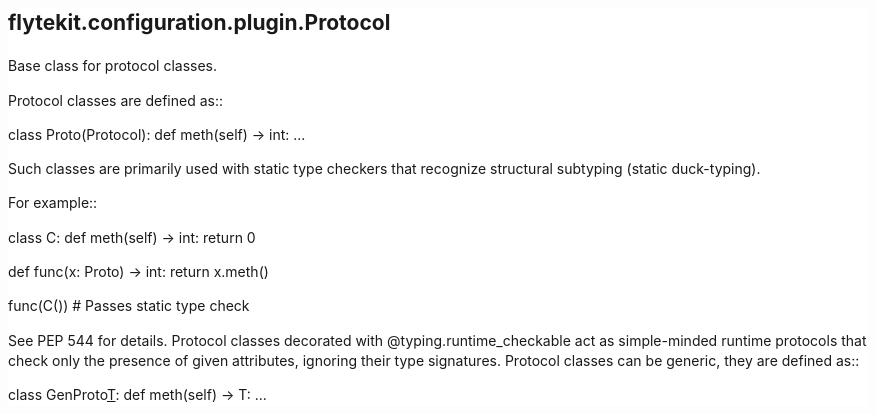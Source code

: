 ## flytekit.configuration.plugin.Protocol

Base class for protocol classes.

Protocol classes are defined as::

class Proto(Protocol):
def meth(self) -> int:
...

Such classes are primarily used with static type checkers that recognize
structural subtyping (static duck-typing).

For example::

class C:
def meth(self) -> int:
return 0

def func(x: Proto) -> int:
return x.meth()

func(C())  # Passes static type check

See PEP 544 for details. Protocol classes decorated with
@typing.runtime_checkable act as simple-minded runtime protocols that check
only the presence of given attributes, ignoring their type signatures.
Protocol classes can be generic, they are defined as::

class GenProto[T](Protocol):
def meth(self) -> T:
...


